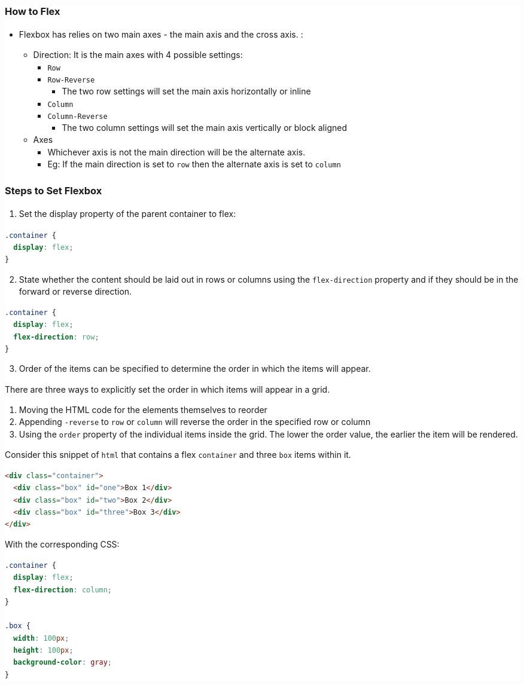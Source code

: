 ### How to Flex

- Flexbox has relies on two main axes - the main axis and the cross axis. :

  - Direction: It is the main axes with 4 possible settings:
    - `Row`
    - `Row-Reverse`
      - The two row settings will set the main axis horizontally or inline
    - `Column`
    - `Column-Reverse`
      - The two column settings will set the main axis vertically or block aligned
  - Axes
    - Whichever axis is not the main direction will be the alternate axis.
    - Eg: If the main direction is set to `row` then the alternate axis is set to `column`

### Steps to Set Flexbox

1. Set the display property of the parent container to flex:

```css
.container {
  display: flex;
}
```

2. State whether the content should be laid out in rows or columns using the `flex-direction` property and if they should be in the forward or reverse direction.

```css
.container {
  display: flex;
  flex-direction: row;
}
```

3. Order of the items can be specified to determine the order in which the items will appear.

There are three ways to explicitly set the order in which items will appear in a grid.

1. Moving the HTML code for the elements themselves to reorder
2. Appending `-reverse` to `row` or `column` will reverse the order in the specified row or column
3. Using the `order` property of the individual items inside the grid. The lower the order value, the earlier the item will be rendered.

Consider this snippet of `html` that contains a flex `container` and three `box` items within it.

```html
<div class="container">
  <div class="box" id="one">Box 1</div>
  <div class="box" id="two">Box 2</div>
  <div class="box" id="three">Box 3</div>
</div>
```

With the corresponding CSS:

```css
.container {
  display: flex;
  flex-direction: column;
}

.box {
  width: 100px;
  height: 100px;
  background-color: gray;
}
```
